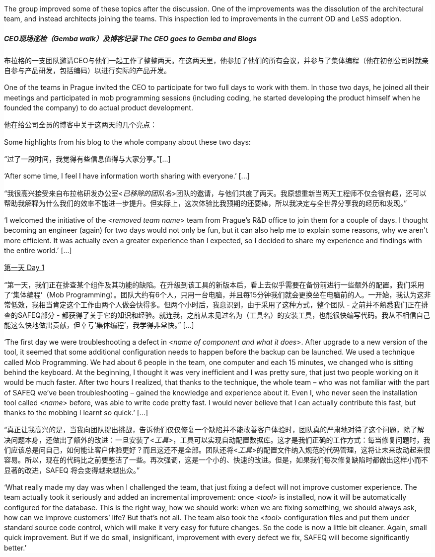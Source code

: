 The group improved some of these topics after the discussion. One of the improvements was the dissolution of the architectural team, and instead architects joining the teams. This inspection led to improvements in the current OD and LeSS adoption.

##### CEO现场巡检（Gemba walk）及博客记录 The CEO goes to Gemba and Blogs

布拉格的一支团队邀请CEO与他们一起工作了整整两天。在这两天里，他参加了他们的所有会议，并参与了集体编程（他在初创公司时就亲自参与产品研发，包括编码）以进行实际的产品开发。

One of the teams in Prague invited the CEO to participate for two full days to work with them. In those two days, he joined all their meetings and participated in mob programming sessions (including coding, he started developing the product himself when he founded the company) to do actual product development.

他在给公司全员的博客中关于这两天的几个亮点：

Some highlights from his blog to the whole company about these two days:

“过了一段时间，我觉得有些信息值得与大家分享。”[...]

‘After some time, I feel I have information worth sharing with everyone.’ [...]

“我很高兴接受来自布拉格研发办公室<*已移除的团队名*>团队的邀请，与他们共度了两天。我原想重新当两天工程师不仅会很有趣，还可以帮助我解释为什么我们的效率不能进一步提升。但实际上，这次体验比我预期的还要棒，所以我决定与全世界分享我的经历和发现。”

‘I welcomed the initiative of the \<*removed team name*\> team from Prague’s R&D office to join them for a couple of days. I thought becoming an engineer (again) for two days would not only be fun, but it can also help me to explain some reasons, why we aren't more efficient. It was actually even a greater experience than I expected, so I decided to share my experience and findings with the entire world.’ [...]

<u>第一天 Day 1</u>

“第一天，我们正在排查某个组件及其功能的缺陷。在升级到该工具的新版本后，看上去似乎需要在备份前进行一些额外的配置。我们采用了‘集体编程’（Mob Programming）。团队大约有6个人，只用一台电脑，并且每15分钟我们就会更换坐在电脑前的人。一开始，我认为这非常低效，我相当肯定这个工作由两个人做会快得多。但两个小时后，我意识到，由于采用了这种方式，整个团队 - 之前并不熟悉我们正在排查的SAFEQ部分 - 都获得了关于它的知识和经验。就连我，之前从未见过名为（工具名）的安装工具，也能很快编写代码。我从不相信自己能这么快地做出贡献，但幸亏‘集体编程’，我学得非常快。” [...]

‘The first day we were troubleshooting a defect in \<*name of component and what it does*\>. After upgrade to a new version of the tool, it seemed that some additional configuration needs to happen before the backup can be launched. We used a technique called Mob Programming. We had about 6 people in the team, one computer and each 15 minutes, we changed who is sitting behind the keyboard. At the beginning, I thought it was very inefficient and I was pretty sure, that just two people working on it would be much faster. After two hours I realized, that thanks to the technique, the whole team – who was not familiar with the part of SAFEQ we’ve been troubleshooting – gained the knowledge and experience about it. Even I, who never seen the installation tool called \<*name*\> before, was able to write code pretty fast. I would never believe that I can actually contribute this fast, but thanks to the mobbing I learnt so quick.’ [...]

“真正让我高兴的是，当我向团队提出挑战，告诉他们仅仅修复一个缺陷并不能改善客户体验时，团队真的严肃地对待了这个问题，除了解决问题本身，还做出了额外的改进：一旦安装了\<*工具\>*，工具可以实现自动配置数据库。这才是我们正确的工作方式：每当修复问题时，我们应该总是问自己，如何能让客户体验更好？而且这还不是全部。团队还将\<*工具*\>的配置文件纳入规范的代码管理，这将让未来改动起来很容易。所以，现在的代码比之前要整洁了一些。再次强调，这是一个小的、快速的改进。但是，如果我们每次修复缺陷时都做出这样小而不显著的改进，SAFEQ 将会变得越来越出众。”

‘What really made my day was when I challenged the team, that just fixing a defect will not improve customer experience. The team actually took it seriously and added an incremental improvement: once \<*tool\>* is installed, now it will be automatically configured for the database. This is the right way, how we should work: when we are fixing something, we should always ask, how can we improve customers’ life? But that’s not all. The team also took the \<*tool*\> configuration files and put them under standard source code control, which will make it very easy for future changes. So the code is now a little bit cleaner. Again, small quick improvement. But if we do small, insignificant, improvement with every defect we fix, SAFEQ will become significantly better.’
